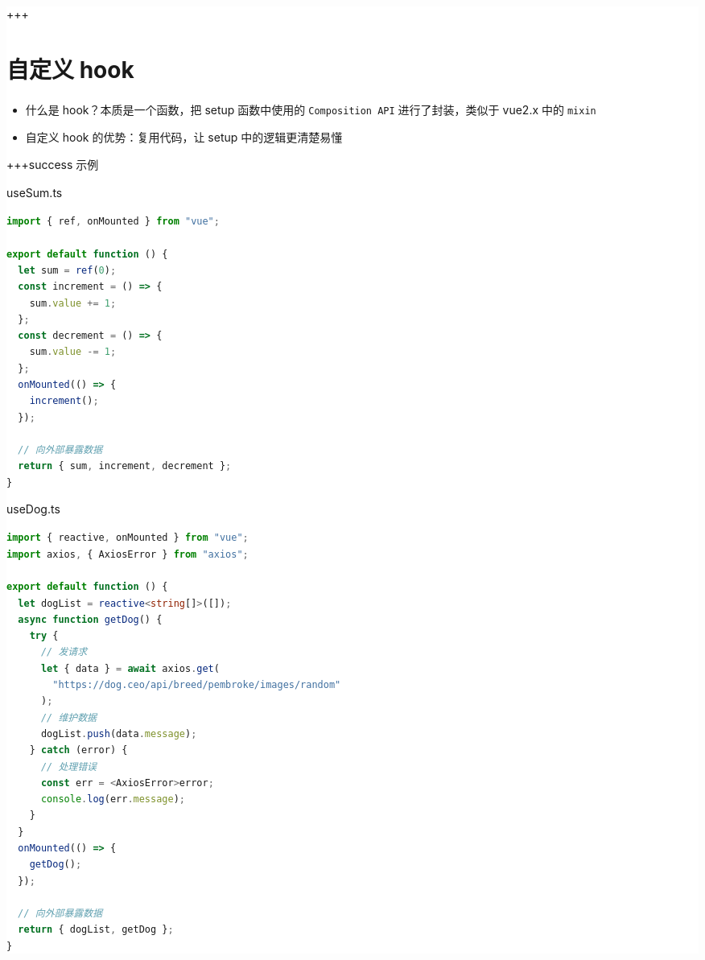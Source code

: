 +++

# 自定义 hook

- 什么是 hook？本质是一个函数，把 setup 函数中使用的 `Composition API` 进行了封装，类似于 vue2.x 中的 `mixin`

- 自定义 hook 的优势：复用代码，让 setup 中的逻辑更清楚易懂

+++success 示例

useSum.ts

```ts
import { ref, onMounted } from "vue";

export default function () {
  let sum = ref(0);
  const increment = () => {
    sum.value += 1;
  };
  const decrement = () => {
    sum.value -= 1;
  };
  onMounted(() => {
    increment();
  });

  // 向外部暴露数据
  return { sum, increment, decrement };
}
```

useDog.ts

```ts
import { reactive, onMounted } from "vue";
import axios, { AxiosError } from "axios";

export default function () {
  let dogList = reactive<string[]>([]);
  async function getDog() {
    try {
      // 发请求
      let { data } = await axios.get(
        "https://dog.ceo/api/breed/pembroke/images/random"
      );
      // 维护数据
      dogList.push(data.message);
    } catch (error) {
      // 处理错误
      const err = <AxiosError>error;
      console.log(err.message);
    }
  }
  onMounted(() => {
    getDog();
  });

  // 向外部暴露数据
  return { dogList, getDog };
}
```
